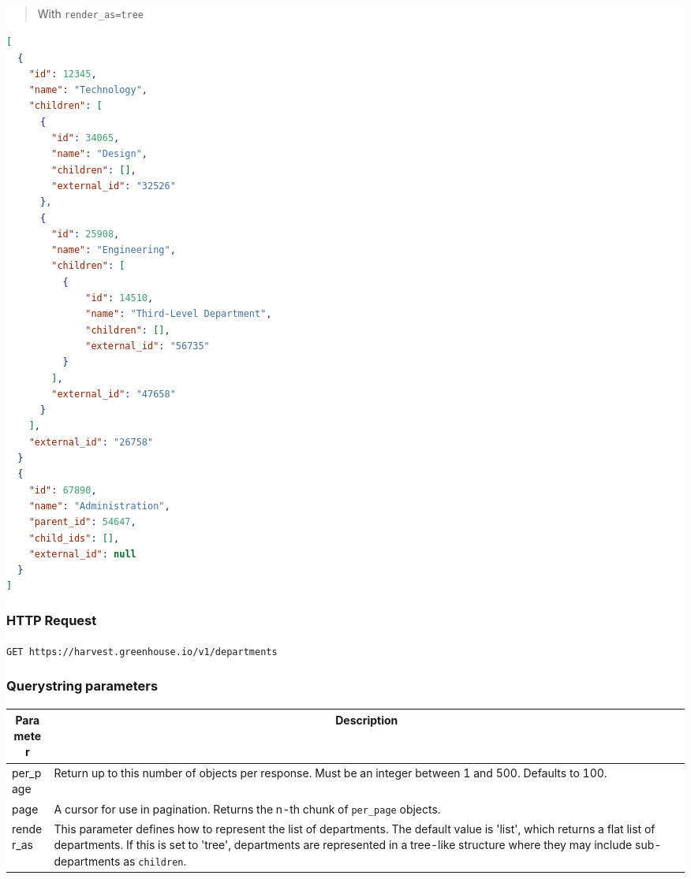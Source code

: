 > With `render_as=tree`

```json
[
  {
    "id": 12345,
    "name": "Technology",
    "children": [
      {
        "id": 34065,
        "name": "Design",
        "children": [],
        "external_id": "32526"
      },
      {
        "id": 25908,
        "name": "Engineering",
        "children": [               
          {
              "id": 14510,
              "name": "Third-Level Department",
              "children": [],
              "external_id": "56735"
          }
        ],
        "external_id": "47658"
      }
    ],
    "external_id": "26758"
  }
  {
    "id": 67890,
    "name": "Administration",
    "parent_id": 54647,
    "child_ids": [],
    "external_id": null
  }
]
```


### HTTP Request

`GET https://harvest.greenhouse.io/v1/departments`

### Querystring parameters

| Parameter | Description |
|-----------|-------------|
| per_page | Return up to this number of objects per response. Must be an integer between 1 and 500. Defaults to 100.
| page | A cursor for use in pagination.  Returns the n-th chunk of `per_page` objects.
| render_as | This parameter defines how to represent the list of departments. The default value is 'list', which returns a flat list of departments.  If this is set to 'tree', departments are represented in a tree-like structure where they may include sub-departments as `children`.
